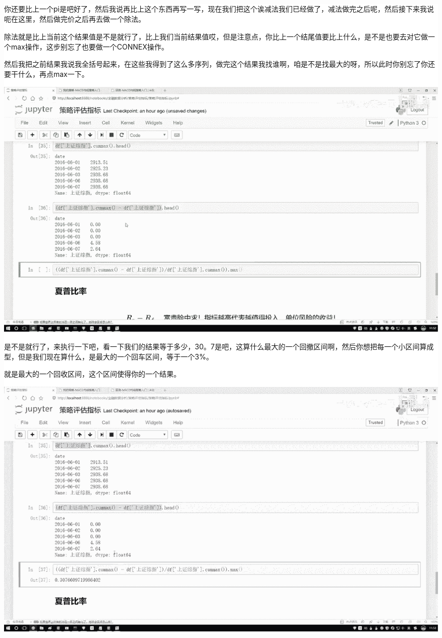 你还要比上一个pi是吧好了，然后我说再比上这个东西再写一写，现在我们把这个诶减法我们已经做了，减法做完之后呢，然后接下来我说呃在这里，然后做完价之后再去做一个除法。

除法就是比上当前这个结果值是不是就行了，比上我们当前结果值哎，但是注意点，你比上一个结尾值要比上什么，是不是也要去对它做一个max操作，这步别忘了也要做一个CONNEX操作。

然后我把之前结果我说我全括号起来，在这些我得到了这么多序列，做完这个结果我找谁啊，咱是不是找最大的呀，所以此时你别忘了你还要干什么，再点max一下。



![](img/cfadc7792f417dba5011d70847122ae5_47.png)

是不是就行了，来执行一下吧，看一下我们的结果等于多少，30。7是吧，这算什么最大的一个回撤区间啊，然后你想把每一个小区间算成型，但是我们现在算什么，是最大的一个回车区间，等于一个3%。

就是最大的一个回收区间，这个区间使得你的一个结果。

![](img/cfadc7792f417dba5011d70847122ae5_49.png)
